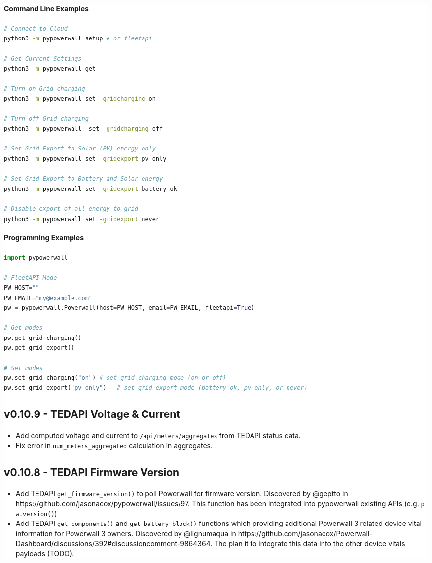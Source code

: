 #### Command Line Examples

```bash
# Connect to Cloud
python3 -m pypowerwall setup # or fleetapi

# Get Current Settings
python3 -m pypowerwall get

# Turn on Grid charging
python3 -m pypowerwall set -gridcharging on

# Turn off Grid charging
python3 -m pypowerwall  set -gridcharging off

# Set Grid Export to Solar (PV) energy only
python3 -m pypowerwall set -gridexport pv_only

# Set Grid Export to Battery and Solar energy
python3 -m pypowerwall set -gridexport battery_ok

# Disable export of all energy to grid
python3 -m pypowerwall set -gridexport never
```

#### Programming Examples

```python
import pypowerwall

# FleetAPI Mode
PW_HOST=""
PW_EMAIL="my@example.com"
pw = pypowerwall.Powerwall(host=PW_HOST, email=PW_EMAIL, fleetapi=True)

# Get modes
pw.get_grid_charging()
pw.get_grid_export()

# Set modes
pw.set_grid_charging("on") # set grid charging mode (on or off)
pw.set_grid_export("pv_only")   # set grid export mode (battery_ok, pv_only, or never)
```

## v0.10.9 - TEDAPI Voltage & Current

* Add computed voltage and current to `/api/meters/aggregates` from TEDAPI status data.
* Fix error in `num_meters_aggregated` calculation in aggregates.

## v0.10.8 - TEDAPI Firmware Version

* Add TEDAPI `get_firmware_version()` to poll Powerwall for firmware version. Discovered by @geptto in https://github.com/jasonacox/pypowerwall/issues/97. This function has been integrated into pypowerwall existing APIs (e.g. `pw.version()`)
* Add TEDAPI `get_components()` and `get_battery_block()` functions which providing additional Powerwall 3 related device vital information for Powerwall 3 owners. Discovered by @lignumaqua in https://github.com/jasonacox/Powerwall-Dashboard/discussions/392#discussioncomment-9864364. The plan it to integrate this data into the other device vitals payloads (TODO).

